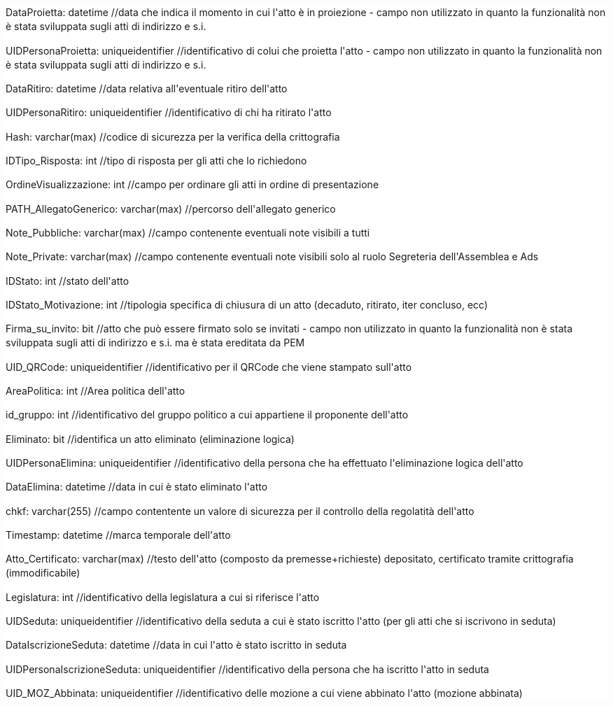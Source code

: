 DataProietta: datetime //data che indica il momento in cui l'atto è in proiezione - campo non utilizzato in quanto la funzionalità non è stata sviluppata sugli atti di indirizzo e s.i.
 
UIDPersonaProietta: uniqueidentifier //identificativo di colui che proietta l'atto - campo non utilizzato in quanto la funzionalità non è stata sviluppata sugli atti di indirizzo e s.i.
 
DataRitiro: datetime //data relativa all'eventuale ritiro dell'atto
 
UIDPersonaRitiro: uniqueidentifier //identificativo di chi ha ritirato l'atto
 
Hash: varchar(max) //codice di sicurezza per la verifica della crittografia
 
IDTipo_Risposta: int //tipo di risposta per gli atti che lo richiedono
 
OrdineVisualizzazione: int //campo per ordinare gli atti in ordine di presentazione
 
PATH_AllegatoGenerico: varchar(max) //percorso dell'allegato generico
 
Note_Pubbliche: varchar(max) //campo contenente eventuali note visibili a tutti
 
Note_Private: varchar(max) //campo contenente eventuali note visibili solo al ruolo Segreteria dell'Assemblea e Ads
 
IDStato: int //stato dell'atto
 
IDStato_Motivazione: int //tipologia specifica di chiusura di un atto (decaduto, ritirato, iter concluso, ecc)
 
Firma_su_invito: bit //atto che può essere firmato solo se invitati - campo non utilizzato in quanto la funzionalità non è stata sviluppata sugli atti di indirizzo e s.i. ma è stata ereditata da PEM
 
UID_QRCode: uniqueidentifier //identificativo per il QRCode che viene stampato sull'atto
 
AreaPolitica: int //Area politica dell'atto
 
id_gruppo: int //identificativo del gruppo politico a cui appartiene il proponente dell'atto
 
Eliminato: bit //identifica un atto eliminato (eliminazione logica)
 
UIDPersonaElimina: uniqueidentifier //identificativo della persona che ha effettuato l'eliminazione logica dell'atto
 
DataElimina: datetime //data in cui è stato eliminato l'atto
 
chkf: varchar(255) //campo contentente un valore di sicurezza per il controllo della regolatità dell'atto
 
Timestamp: datetime //marca temporale dell'atto
 
Atto_Certificato: varchar(max) //testo dell'atto (composto da premesse+richieste) depositato, certificato tramite crittografia (immodificabile)
 
Legislatura: int //identificativo della legislatura a cui si riferisce l'atto
 
UIDSeduta: uniqueidentifier //identificativo della seduta a cui è stato iscritto l'atto (per gli atti che si iscrivono in seduta)
 
DataIscrizioneSeduta: datetime //data in cui l'atto è stato iscritto in seduta
 
UIDPersonaIscrizioneSeduta: uniqueidentifier //identificativo della persona che ha iscritto l'atto in seduta
 
UID_MOZ_Abbinata: uniqueidentifier //identificativo delle mozione a cui viene abbinato l'atto (mozione abbinata)
 